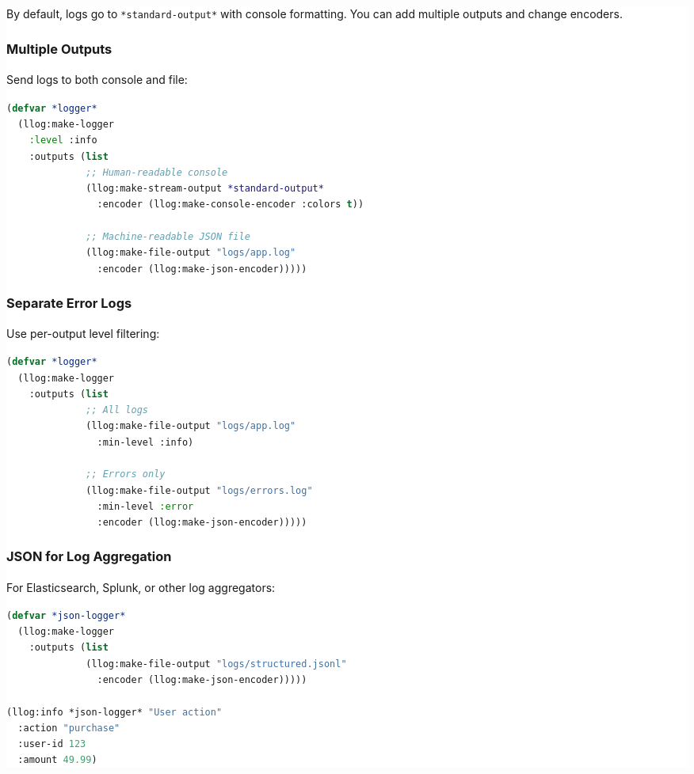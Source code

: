 By default, logs go to `*standard-output*` with console formatting. You can add multiple outputs and change encoders.

### Multiple Outputs

Send logs to both console and file:

```lisp
(defvar *logger*
  (llog:make-logger
    :level :info
    :outputs (list
              ;; Human-readable console
              (llog:make-stream-output *standard-output*
                :encoder (llog:make-console-encoder :colors t))

              ;; Machine-readable JSON file
              (llog:make-file-output "logs/app.log"
                :encoder (llog:make-json-encoder)))))
```

### Separate Error Logs

Use per-output level filtering:

```lisp
(defvar *logger*
  (llog:make-logger
    :outputs (list
              ;; All logs
              (llog:make-file-output "logs/app.log"
                :min-level :info)

              ;; Errors only
              (llog:make-file-output "logs/errors.log"
                :min-level :error
                :encoder (llog:make-json-encoder)))))
```

### JSON for Log Aggregation

For Elasticsearch, Splunk, or other log aggregators:

```lisp
(defvar *json-logger*
  (llog:make-logger
    :outputs (list
              (llog:make-file-output "logs/structured.jsonl"
                :encoder (llog:make-json-encoder)))))

(llog:info *json-logger* "User action"
  :action "purchase"
  :user-id 123
  :amount 49.99)
```
